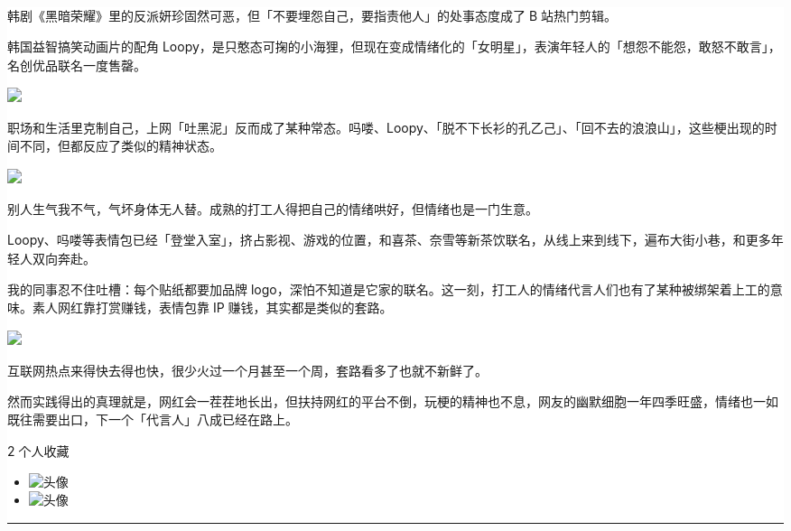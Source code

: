 韩剧《黑暗荣耀》里的反派妍珍固然可恶，但「不要埋怨自己，要指责他人」的处事态度成了 B 站热门剪辑。

韩国益智搞笑动画片的配角 Loopy，是只憨态可掬的小海狸，但现在变成情绪化的「女明星」，表演年轻人的「想怨不能怨，敢怒不敢言」，名创优品联名一度售罄。

![](https://proxy-prod.omnivore-image-cache.app/598x600,sjbDRUA64KkegvT3bknrgmNfStmeCJ28SGl4dc9H7SDM/https://s3.ifanr.com/wp-content/uploads/2023/12/hai.jpg!720)

职场和生活里克制自己，上网「吐黑泥」反而成了某种常态。吗喽、Loopy、「脱不下长衫的孔乙己」、「回不去的浪浪山」，这些梗出现的时间不同，但都反应了类似的精神状态。

![](https://proxy-prod.omnivore-image-cache.app/1080x433,s2_-0Hbz8dvUCG03Ay18MrM0PbMeOJ9Ae4GYF7NCYcrc/https://s3.ifanr.com/wp-content/uploads/2023/12/lang.jpg!720)

别人生气我不气，气坏身体无人替。成熟的打工人得把自己的情绪哄好，但情绪也是一门生意。

Loopy、吗喽等表情包已经「登堂入室」，挤占影视、游戏的位置，和喜茶、奈雪等新茶饮联名，从线上来到线下，遍布大街小巷，和更多年轻人双向奔赴。

我的同事忍不住吐槽：每个贴纸都要加品牌 logo，深怕不知道是它家的联名。这一刻，打工人的情绪代言人们也有了某种被绑架着上工的意味。素人网红靠打赏赚钱，表情包靠 IP 赚钱，其实都是类似的套路。

![](https://proxy-prod.omnivore-image-cache.app/580x326,s6oE7ywhbuus6TTvEqlO3FraQc8CP5fvcAIBroaKku7U/https://s3.ifanr.com/wp-content/uploads/2023/12/fafeng.jpg!720)

互联网热点来得快去得也快，很少火过一个月甚至一个周，套路看多了也就不新鲜了。

然而实践得出的真理就是，网红会一茬茬地长出，但扶持网红的平台不倒，玩梗的精神也不息，网友的幽默细胞一年四季旺盛，情绪也一如既往需要出口，下一个「代言人」八成已经在路上。

2 个人收藏

* ![头像](https://proxy-prod.omnivore-image-cache.app/0x0,sMu5qcNOM0zjpOvuSOBDCJ5k6SkwuLiLo2YHPr0bk3VE/https://media.ifanrusercontent.com/user_files/appsoimg/c2/ad/c2adc7c00d4d772b42209f96f79db0cf1c4b6a4f-3c8d38887e22a7d1dbb5ebf160aeeddd810ba22f.jpg)
* ![头像](https://proxy-prod.omnivore-image-cache.app/0x0,s8VYQkoB646aiG2sKaHFKWBOJhqsAKbo8EoA_ST5QZhY/https://media.ifanrusercontent.com/tavatar/49/2a/492a8cad0ecb03c3d51a147b994b05dc064e5d3d.jpg)

---

